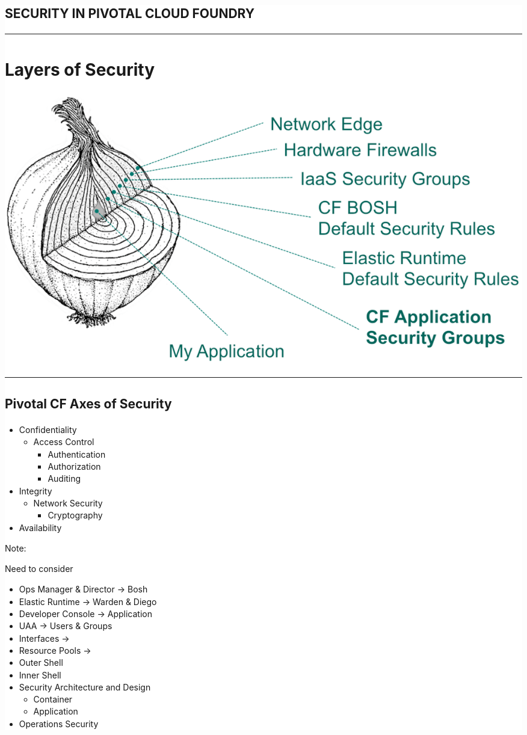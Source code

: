 

## SECURITY IN PIVOTAL CLOUD FOUNDRY

---

# Layers of Security

![](assets/layered-approach.png)

---

## Pivotal CF Axes of Security

* Confidentiality
  * Access Control
    * Authentication
    * Authorization
    * Auditing
* Integrity
  * Network Security 
    * Cryptography
* Availability

Note:

Need to consider
* Ops Manager & Director -> Bosh
* Elastic Runtime -> Warden & Diego
* Developer Console -> Application
* UAA -> Users & Groups
* Interfaces ->
* Resource Pools ->
* Outer Shell
* Inner Shell
* Security Architecture and Design
  * Container
  * Application
* Operations Security
